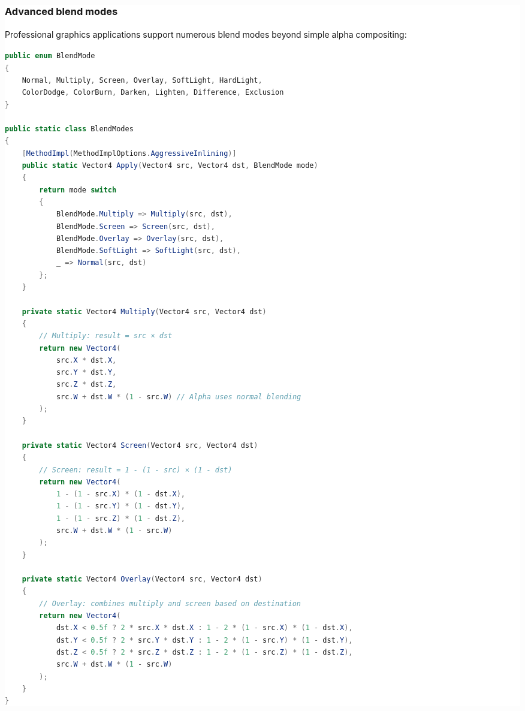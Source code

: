 ### Advanced blend modes

Professional graphics applications support numerous blend modes beyond simple alpha compositing:

```csharp
public enum BlendMode
{
    Normal, Multiply, Screen, Overlay, SoftLight, HardLight,
    ColorDodge, ColorBurn, Darken, Lighten, Difference, Exclusion
}

public static class BlendModes
{
    [MethodImpl(MethodImplOptions.AggressiveInlining)]
    public static Vector4 Apply(Vector4 src, Vector4 dst, BlendMode mode)
    {
        return mode switch
        {
            BlendMode.Multiply => Multiply(src, dst),
            BlendMode.Screen => Screen(src, dst),
            BlendMode.Overlay => Overlay(src, dst),
            BlendMode.SoftLight => SoftLight(src, dst),
            _ => Normal(src, dst)
        };
    }

    private static Vector4 Multiply(Vector4 src, Vector4 dst)
    {
        // Multiply: result = src × dst
        return new Vector4(
            src.X * dst.X,
            src.Y * dst.Y,
            src.Z * dst.Z,
            src.W + dst.W * (1 - src.W) // Alpha uses normal blending
        );
    }

    private static Vector4 Screen(Vector4 src, Vector4 dst)
    {
        // Screen: result = 1 - (1 - src) × (1 - dst)
        return new Vector4(
            1 - (1 - src.X) * (1 - dst.X),
            1 - (1 - src.Y) * (1 - dst.Y),
            1 - (1 - src.Z) * (1 - dst.Z),
            src.W + dst.W * (1 - src.W)
        );
    }

    private static Vector4 Overlay(Vector4 src, Vector4 dst)
    {
        // Overlay: combines multiply and screen based on destination
        return new Vector4(
            dst.X < 0.5f ? 2 * src.X * dst.X : 1 - 2 * (1 - src.X) * (1 - dst.X),
            dst.Y < 0.5f ? 2 * src.Y * dst.Y : 1 - 2 * (1 - src.Y) * (1 - dst.Y),
            dst.Z < 0.5f ? 2 * src.Z * dst.Z : 1 - 2 * (1 - src.Z) * (1 - dst.Z),
            src.W + dst.W * (1 - src.W)
        );
    }
}
```
